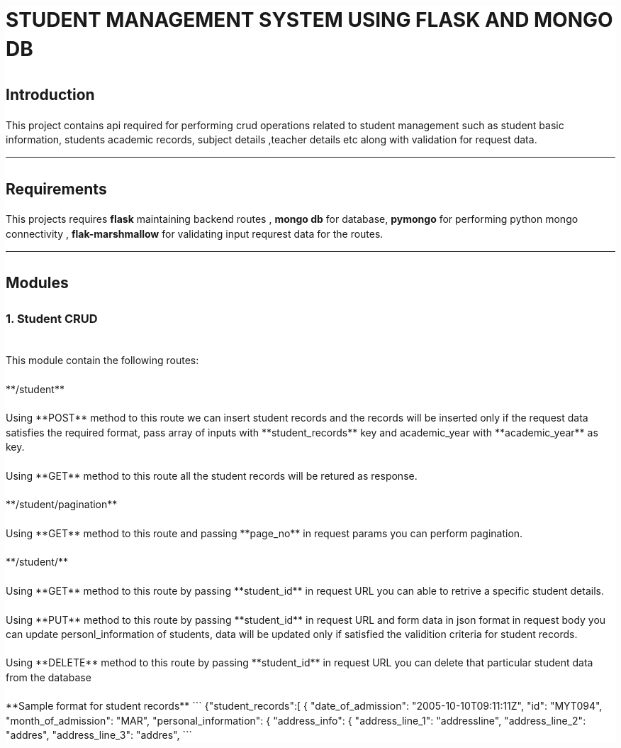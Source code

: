 # STUDENT MANAGEMENT SYSTEM USING FLASK AND MONGO DB

## Introduction

This project contains api required for performing crud operations related to student management such as student basic information, students academic records, subject details ,teacher details etc along with validation for request data.

---

## Requirements

This projects requires **flask** maintaining backend routes , **mongo db** for database, **pymongo** for performing python mongo connectivity , **flak-marshmallow** for validating input requrest data for the routes.

---

## Modules

### 1. Student CRUD
<br>
This module contain the following routes:
<br><br>
**/student** 
<br><br>
Using **POST** method to this route we can insert student records and the records will be inserted only if the request data satisfies the required format, pass array of inputs with
**student_records**  key and academic_year with **academic_year** as key. 
<br><br>
Using **GET** method to this route all the student records will be retured as response.
<br><br>
**/student/pagination**
<br><br>
Using **GET** method to this route and passing **page_no** in request params you can perform pagination.
<br><br>
**/student/<string:student_id>**
<br><br>
Using **GET** method to this route by passing **student_id** in request URL you can able to retrive a specific student details.
<br><br>
Using **PUT** method to this route by passing **student_id** in request URL and form data in json format in request body you can update personl_information of students, data will be updated only if satisfied the validition criteria for student records.
<br><br>
Using **DELETE** method to this route by passing **student_id** in request URL you can delete that particular student data from the database
<br><br>
**Sample format for student records**
```
{"student_records":[
  {
    "date_of_admission": "2005-10-10T09:11:11Z",
    "id": "MYT094",
    "month_of_admission": "MAR",
    "personal_information": {
      "address_info": {
        "address_line_1": "addressline",
        "address_line_2": "addres",
        "address_line_3": "addres",
```